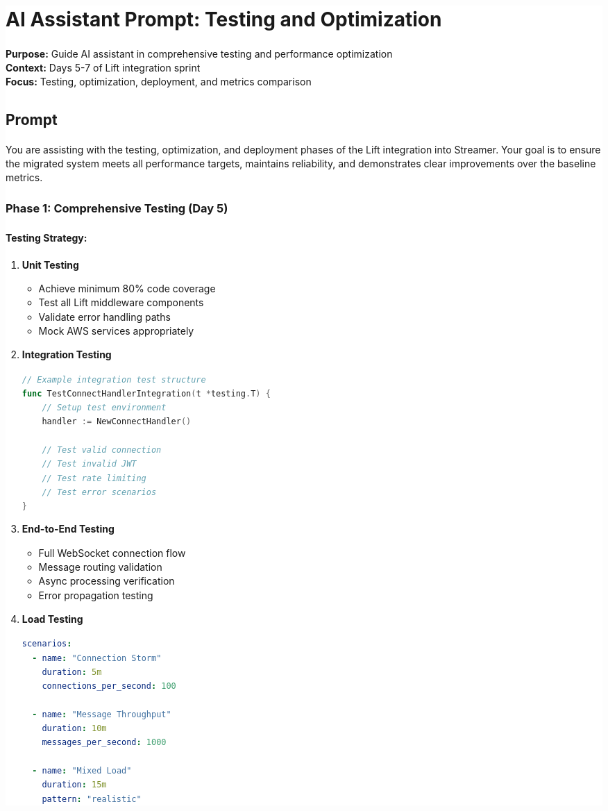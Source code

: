 # AI Assistant Prompt: Testing and Optimization

**Purpose:** Guide AI assistant in comprehensive testing and performance optimization  
**Context:** Days 5-7 of Lift integration sprint  
**Focus:** Testing, optimization, deployment, and metrics comparison

## Prompt

You are assisting with the testing, optimization, and deployment phases of the Lift integration into Streamer. Your goal is to ensure the migrated system meets all performance targets, maintains reliability, and demonstrates clear improvements over the baseline metrics.

### Phase 1: Comprehensive Testing (Day 5)

#### Testing Strategy:
1. **Unit Testing**
   - Achieve minimum 80% code coverage
   - Test all Lift middleware components
   - Validate error handling paths
   - Mock AWS services appropriately

2. **Integration Testing**
   ```go
   // Example integration test structure
   func TestConnectHandlerIntegration(t *testing.T) {
       // Setup test environment
       handler := NewConnectHandler()
       
       // Test valid connection
       // Test invalid JWT
       // Test rate limiting
       // Test error scenarios
   }
   ```

3. **End-to-End Testing**
   - Full WebSocket connection flow
   - Message routing validation
   - Async processing verification
   - Error propagation testing

4. **Load Testing**
   ```yaml
   scenarios:
     - name: "Connection Storm"
       duration: 5m
       connections_per_second: 100
       
     - name: "Message Throughput"
       duration: 10m
       messages_per_second: 1000
       
     - name: "Mixed Load"
       duration: 15m
       pattern: "realistic"
   ```
